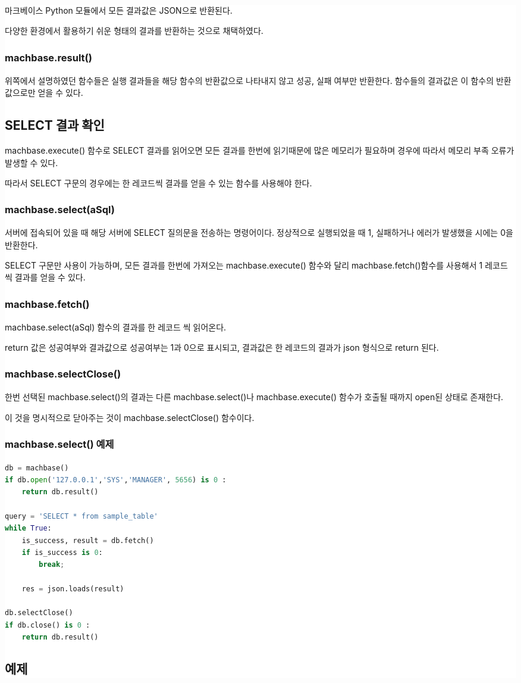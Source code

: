마크베이스 Python 모듈에서 모든 결과값은 JSON으로 반환된다.

다양한 환경에서 활용하기 쉬운 형태의 결과를 반환하는 것으로 채택하였다.

### machbase.result()

위쪽에서 설명하였던 함수들은 실행 결과들을 해당 함수의 반환값으로 나타내지 않고 성공, 실패 여부만 반환한다. 함수들의 결과값은 이 함수의 반환값으로만 얻을 수 있다.

## SELECT 결과 확인

machbase.execute() 함수로 SELECT 결과를 읽어오면 모든 결과를 한번에 읽기때문에 많은 메모리가 필요하며 경우에 따라서 메모리 부족 오류가 발생할 수 있다.

따라서 SELECT 구문의 경우에는 한 레코드씩 결과를 얻을 수 있는 함수를 사용해야 한다.

### machbase.select(aSql)

서버에 접속되어 있을 때 해당 서버에 SELECT 질의문을 전송하는 명령어이다. 정상적으로 실행되었을 때 1, 실패하거나 에러가 발생했을 시에는 0을 반환한다.

SELECT 구문만 사용이 가능하며, 모든 결과를 한번에 가져오는 machbase.execute() 함수와 달리 machbase.fetch()함수를 사용해서 1 레코드 씩 결과를 얻을 수 있다.

### machbase.fetch()

machbase.select(aSql) 함수의 결과를 한 레코드 씩 읽어온다.

return 값은 성공여부와 결과값으로 성공여부는 1과 0으로 표시되고, 결과값은 한 레코드의 결과가 json 형식으로 return 된다.

### machbase.selectClose()

한번 선택된 machbase.select()의 결과는 다른 machbase.select()나 machbase.execute() 함수가 호출될 때까지 open된 상태로 존재한다.

이 것을 명시적으로 닫아주는 것이 machbase.selectClose() 함수이다.

### machbase.select() 예제

```python
db = machbase()
if db.open('127.0.0.1','SYS','MANAGER', 5656) is 0 :
    return db.result()
 
query = 'SELECT * from sample_table'
while True:
    is_success, result = db.fetch()
    if is_success is 0:
        break;
 
    res = json.loads(result)
 
db.selectClose()
if db.close() is 0 :
    return db.result()
```
## 예제
